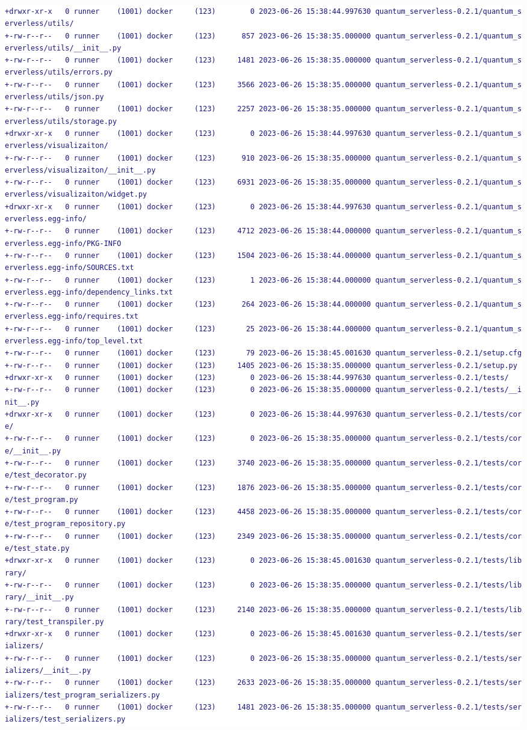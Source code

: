 ```diff
+drwxr-xr-x   0 runner    (1001) docker     (123)        0 2023-06-26 15:38:44.997630 quantum_serverless-0.2.1/quantum_serverless/utils/
+-rw-r--r--   0 runner    (1001) docker     (123)      857 2023-06-26 15:38:35.000000 quantum_serverless-0.2.1/quantum_serverless/utils/__init__.py
+-rw-r--r--   0 runner    (1001) docker     (123)     1481 2023-06-26 15:38:35.000000 quantum_serverless-0.2.1/quantum_serverless/utils/errors.py
+-rw-r--r--   0 runner    (1001) docker     (123)     3566 2023-06-26 15:38:35.000000 quantum_serverless-0.2.1/quantum_serverless/utils/json.py
+-rw-r--r--   0 runner    (1001) docker     (123)     2257 2023-06-26 15:38:35.000000 quantum_serverless-0.2.1/quantum_serverless/utils/storage.py
+drwxr-xr-x   0 runner    (1001) docker     (123)        0 2023-06-26 15:38:44.997630 quantum_serverless-0.2.1/quantum_serverless/visualizaiton/
+-rw-r--r--   0 runner    (1001) docker     (123)      910 2023-06-26 15:38:35.000000 quantum_serverless-0.2.1/quantum_serverless/visualizaiton/__init__.py
+-rw-r--r--   0 runner    (1001) docker     (123)     6931 2023-06-26 15:38:35.000000 quantum_serverless-0.2.1/quantum_serverless/visualizaiton/widget.py
+drwxr-xr-x   0 runner    (1001) docker     (123)        0 2023-06-26 15:38:44.997630 quantum_serverless-0.2.1/quantum_serverless.egg-info/
+-rw-r--r--   0 runner    (1001) docker     (123)     4712 2023-06-26 15:38:44.000000 quantum_serverless-0.2.1/quantum_serverless.egg-info/PKG-INFO
+-rw-r--r--   0 runner    (1001) docker     (123)     1504 2023-06-26 15:38:44.000000 quantum_serverless-0.2.1/quantum_serverless.egg-info/SOURCES.txt
+-rw-r--r--   0 runner    (1001) docker     (123)        1 2023-06-26 15:38:44.000000 quantum_serverless-0.2.1/quantum_serverless.egg-info/dependency_links.txt
+-rw-r--r--   0 runner    (1001) docker     (123)      264 2023-06-26 15:38:44.000000 quantum_serverless-0.2.1/quantum_serverless.egg-info/requires.txt
+-rw-r--r--   0 runner    (1001) docker     (123)       25 2023-06-26 15:38:44.000000 quantum_serverless-0.2.1/quantum_serverless.egg-info/top_level.txt
+-rw-r--r--   0 runner    (1001) docker     (123)       79 2023-06-26 15:38:45.001630 quantum_serverless-0.2.1/setup.cfg
+-rw-r--r--   0 runner    (1001) docker     (123)     1405 2023-06-26 15:38:35.000000 quantum_serverless-0.2.1/setup.py
+drwxr-xr-x   0 runner    (1001) docker     (123)        0 2023-06-26 15:38:44.997630 quantum_serverless-0.2.1/tests/
+-rw-r--r--   0 runner    (1001) docker     (123)        0 2023-06-26 15:38:35.000000 quantum_serverless-0.2.1/tests/__init__.py
+drwxr-xr-x   0 runner    (1001) docker     (123)        0 2023-06-26 15:38:44.997630 quantum_serverless-0.2.1/tests/core/
+-rw-r--r--   0 runner    (1001) docker     (123)        0 2023-06-26 15:38:35.000000 quantum_serverless-0.2.1/tests/core/__init__.py
+-rw-r--r--   0 runner    (1001) docker     (123)     3740 2023-06-26 15:38:35.000000 quantum_serverless-0.2.1/tests/core/test_decorator.py
+-rw-r--r--   0 runner    (1001) docker     (123)     1876 2023-06-26 15:38:35.000000 quantum_serverless-0.2.1/tests/core/test_program.py
+-rw-r--r--   0 runner    (1001) docker     (123)     4458 2023-06-26 15:38:35.000000 quantum_serverless-0.2.1/tests/core/test_program_repository.py
+-rw-r--r--   0 runner    (1001) docker     (123)     2349 2023-06-26 15:38:35.000000 quantum_serverless-0.2.1/tests/core/test_state.py
+drwxr-xr-x   0 runner    (1001) docker     (123)        0 2023-06-26 15:38:45.001630 quantum_serverless-0.2.1/tests/library/
+-rw-r--r--   0 runner    (1001) docker     (123)        0 2023-06-26 15:38:35.000000 quantum_serverless-0.2.1/tests/library/__init__.py
+-rw-r--r--   0 runner    (1001) docker     (123)     2140 2023-06-26 15:38:35.000000 quantum_serverless-0.2.1/tests/library/test_transpiler.py
+drwxr-xr-x   0 runner    (1001) docker     (123)        0 2023-06-26 15:38:45.001630 quantum_serverless-0.2.1/tests/serializers/
+-rw-r--r--   0 runner    (1001) docker     (123)        0 2023-06-26 15:38:35.000000 quantum_serverless-0.2.1/tests/serializers/__init__.py
+-rw-r--r--   0 runner    (1001) docker     (123)     2633 2023-06-26 15:38:35.000000 quantum_serverless-0.2.1/tests/serializers/test_program_serializers.py
+-rw-r--r--   0 runner    (1001) docker     (123)     1481 2023-06-26 15:38:35.000000 quantum_serverless-0.2.1/tests/serializers/test_serializers.py
```